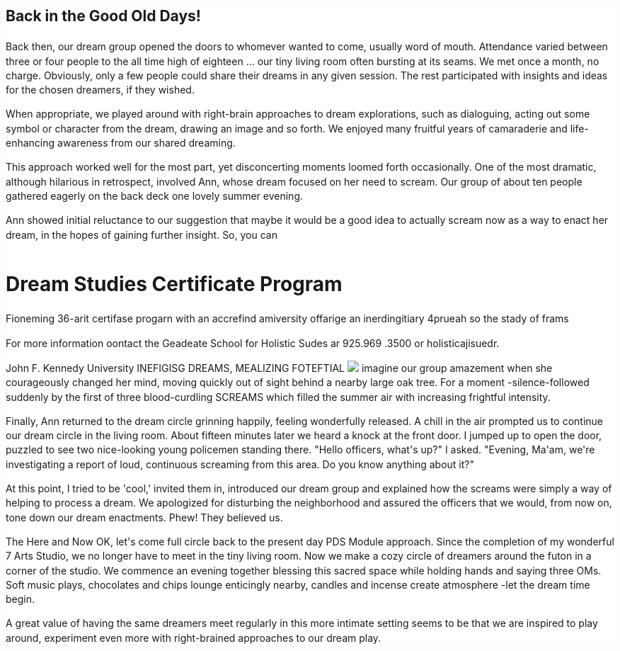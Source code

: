 ## Back in the Good Old Days!

Back then, our dream group opened the doors to whomever wanted to come, usually word of mouth. Attendance varied between three or four people to the all time high of eighteen ... our tiny living room often bursting at its seams. We met once a month, no charge. Obviously, only a few people could share their dreams in any given session. The rest participated with insights and ideas for the chosen dreamers, if they wished.

When appropriate, we played around with right-brain approaches to dream explorations, such as dialoguing, acting out some symbol or character from the dream, drawing an image and so forth. We enjoyed many fruitful years of camaraderie and life-enhancing awareness from our shared dreaming.

This approach worked well for the most part, yet disconcerting moments loomed forth occasionally. One of the most dramatic, although hilarious in retrospect, involved Ann, whose dream focused on her need to scream. Our group of about ten people gathered eagerly on the back deck one lovely summer evening.

Ann showed initial reluctance to our suggestion that maybe it would be a good idea to actually scream now as a way to enact her dream, in the hopes of gaining further insight. So, you can

# Dream Studies Certificate Program 

Fioneming 36-arit certifase progarn with an accrefind amiversity offarige an inerdingitiary 4prueah so the stady of frams

For more information oontact the Geadeate School for Holistic Sudes ar 925.969 .3500 or holisticajisuedr.

John F. Kennedy University
INEFIGISG DREAMS, MEALIZING FOTEFTIAL
![](https://cdn.mathpix.com/cropped/2025_01_30_b1e37b21cfb316235477g-15.jpg?height=55&width=719&top_left_y=691&top_left_x=1195) imagine our group amazement when she courageously changed her mind, moving quickly out of sight behind a nearby large oak tree. For a moment -silence-followed suddenly by the first of three blood-curdling SCREAMS which filled the summer air with increasing frightful intensity.

Finally, Ann returned to the dream circle grinning happily, feeling wonderfully released. A chill in the air prompted us to continue our dream circle in the living room. About fifteen minutes later we heard a knock at the front door. I jumped up to open the door, puzzled to see two nice-looking young policemen standing there. "Hello officers, what's up?" I asked.
"Evening, Ma'am, we're investigating a report of loud, continuous screaming from this area. Do you know anything about it?"

At this point, I tried to be 'cool,' invited them in, introduced our dream group and explained how the screams were simply a way of helping to process a dream. We apologized for disturbing the neighborhood and assured the officers that we would, from now on, tone down our dream enactments. Phew! They believed us.

The Here and Now
OK, let's come full circle back to the present day PDS Module approach. Since the completion of my wonderful 7 Arts Studio, we no longer have to meet in the tiny living room. Now we make a cozy circle of dreamers around the futon in a corner of the studio. We commence an evening together blessing this sacred space while holding hands and saying three OMs. Soft music plays, chocolates and chips lounge enticingly nearby, candles and incense create atmosphere -let the dream time begin.

A great value of having the same dreamers meet regularly in this more intimate setting seems to be that we are inspired to play around, experiment even more with right-brained approaches to our dream play.
